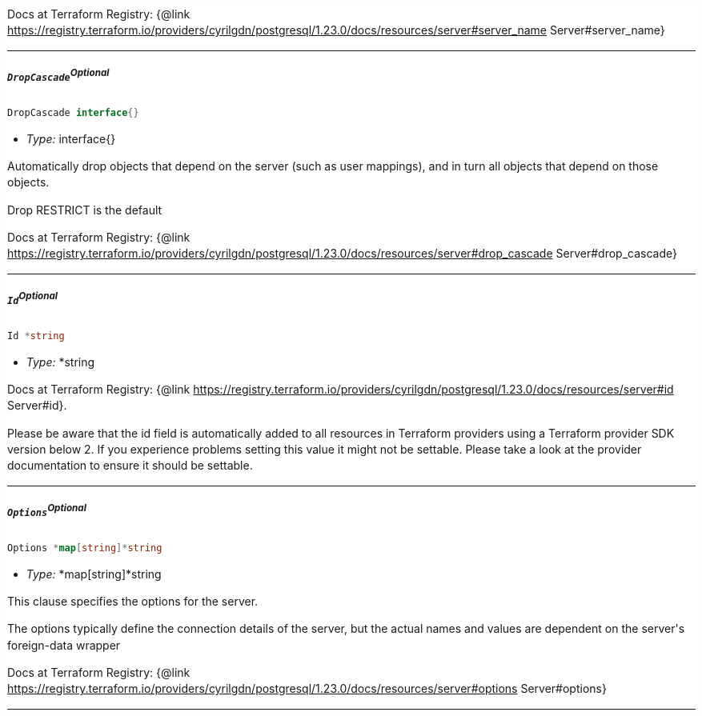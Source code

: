 Docs at Terraform Registry: {@link https://registry.terraform.io/providers/cyrilgdn/postgresql/1.23.0/docs/resources/server#server_name Server#server_name}

---

##### `DropCascade`<sup>Optional</sup> <a name="DropCascade" id="@cdktf/provider-postgresql.server.ServerConfig.property.dropCascade"></a>

```go
DropCascade interface{}
```

- *Type:* interface{}

Automatically drop objects that depend on the server (such as user mappings), and in turn all objects that depend on those objects.

Drop RESTRICT is the default

Docs at Terraform Registry: {@link https://registry.terraform.io/providers/cyrilgdn/postgresql/1.23.0/docs/resources/server#drop_cascade Server#drop_cascade}

---

##### `Id`<sup>Optional</sup> <a name="Id" id="@cdktf/provider-postgresql.server.ServerConfig.property.id"></a>

```go
Id *string
```

- *Type:* *string

Docs at Terraform Registry: {@link https://registry.terraform.io/providers/cyrilgdn/postgresql/1.23.0/docs/resources/server#id Server#id}.

Please be aware that the id field is automatically added to all resources in Terraform providers using a Terraform provider SDK version below 2.
If you experience problems setting this value it might not be settable. Please take a look at the provider documentation to ensure it should be settable.

---

##### `Options`<sup>Optional</sup> <a name="Options" id="@cdktf/provider-postgresql.server.ServerConfig.property.options"></a>

```go
Options *map[string]*string
```

- *Type:* *map[string]*string

This clause specifies the options for the server.

The options typically define the connection details of the server, but the actual names and values are dependent on the server's foreign-data wrapper

Docs at Terraform Registry: {@link https://registry.terraform.io/providers/cyrilgdn/postgresql/1.23.0/docs/resources/server#options Server#options}

---